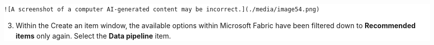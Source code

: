     ![A screenshot of a computer AI-generated content may be incorrect.](./media/image54.png)

3.  Within the Create an item window, the available options within
    Microsoft Fabric have been filtered down to **Recommended
    items** only again. Select the **Data pipeline** item.
